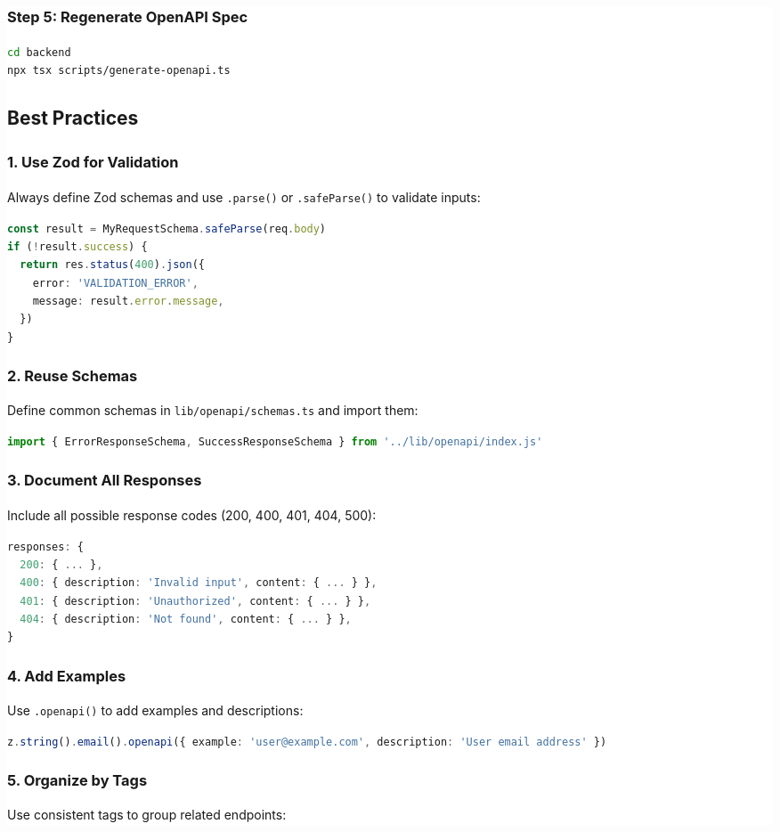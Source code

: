 ### Step 5: Regenerate OpenAPI Spec

```bash
cd backend
npx tsx scripts/generate-openapi.ts
```

## Best Practices

### 1. Use Zod for Validation

Always define Zod schemas and use `.parse()` or `.safeParse()` to validate inputs:

```typescript
const result = MyRequestSchema.safeParse(req.body)
if (!result.success) {
  return res.status(400).json({
    error: 'VALIDATION_ERROR',
    message: result.error.message,
  })
}
```

### 2. Reuse Schemas

Define common schemas in `lib/openapi/schemas.ts` and import them:

```typescript
import { ErrorResponseSchema, SuccessResponseSchema } from '../lib/openapi/index.js'
```

### 3. Document All Responses

Include all possible response codes (200, 400, 401, 404, 500):

```typescript
responses: {
  200: { ... },
  400: { description: 'Invalid input', content: { ... } },
  401: { description: 'Unauthorized', content: { ... } },
  404: { description: 'Not found', content: { ... } },
}
```

### 4. Add Examples

Use `.openapi()` to add examples and descriptions:

```typescript
z.string().email().openapi({ example: 'user@example.com', description: 'User email address' })
```

### 5. Organize by Tags

Use consistent tags to group related endpoints:
